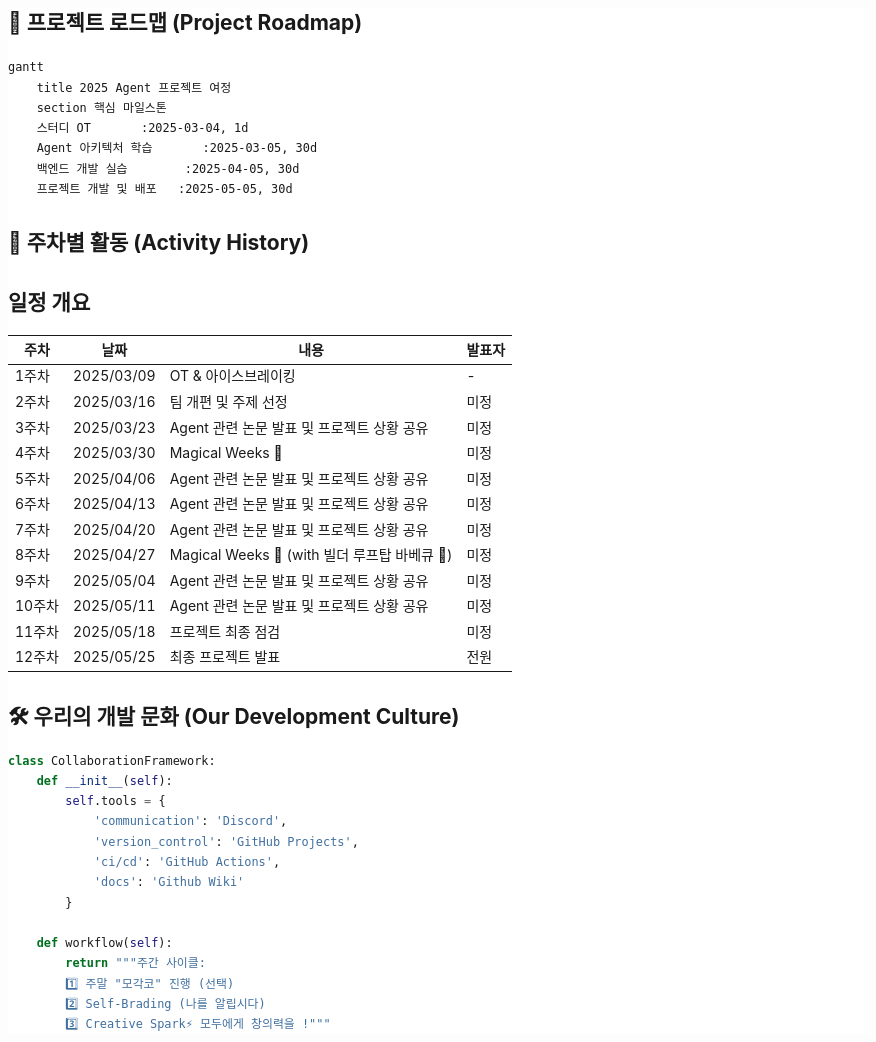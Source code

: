 
## 🚀 프로젝트 로드맵 (Project Roadmap)
```mermaid
gantt
    title 2025 Agent 프로젝트 여정
    section 핵심 마일스톤
    스터디 OT       :2025-03-04, 1d
    Agent 아키텍처 학습       :2025-03-05, 30d
    백엔드 개발 실습        :2025-04-05, 30d
    프로젝트 개발 및 배포   :2025-05-05, 30d
```

## 📅 주차별 활동 (Activity History)

## 일정 개요
| 주차   | 날짜         | 내용                                         | 발표자 |
|--------|------------|--------------------------------------------|--------|
| 1주차  | 2025/03/09 | OT & 아이스브레이킹                        | -      |
| 2주차  | 2025/03/16 | 팀 개편 및 주제 선정                        | 미정   |
| 3주차  | 2025/03/23 | Agent 관련 논문 발표 및 프로젝트 상황 공유  | 미정   |
| 4주차  | 2025/03/30 | Magical Weeks 🧙 | 미정   |
| 5주차  | 2025/04/06 | Agent 관련 논문 발표 및 프로젝트 상황 공유  | 미정   |
| 6주차  | 2025/04/13 | Agent 관련 논문 발표 및 프로젝트 상황 공유  | 미정   |
| 7주차  | 2025/04/20 | Agent 관련 논문 발표 및 프로젝트 상황 공유  | 미정   |
| 8주차  | 2025/04/27 | Magical Weeks 🧙  (with 빌더 루프탑 바베큐 🍖) | 미정   |
| 9주차  | 2025/05/04 | Agent 관련 논문 발표 및 프로젝트 상황 공유  | 미정   |
| 10주차 | 2025/05/11 | Agent 관련 논문 발표 및 프로젝트 상황 공유  | 미정   |
| 11주차 | 2025/05/18 | 프로젝트 최종 점검                          | 미정   |
| 12주차 | 2025/05/25 | 최종 프로젝트 발표                          | 전원   |

## 🛠️ 우리의 개발 문화 (Our Development Culture)
```python
class CollaborationFramework:
    def __init__(self):
        self.tools = {
            'communication': 'Discord',
            'version_control': 'GitHub Projects',
            'ci/cd': 'GitHub Actions',
            'docs': 'Github Wiki'
        }
    
    def workflow(self):
        return """주간 사이클:
        1️⃣ 주말 "모각코" 진행 (선택) 
        2️⃣ Self-Brading (나를 알립시다)
        3️⃣ Creative Spark⚡️ 모두에게 창의력을 !"""
```
